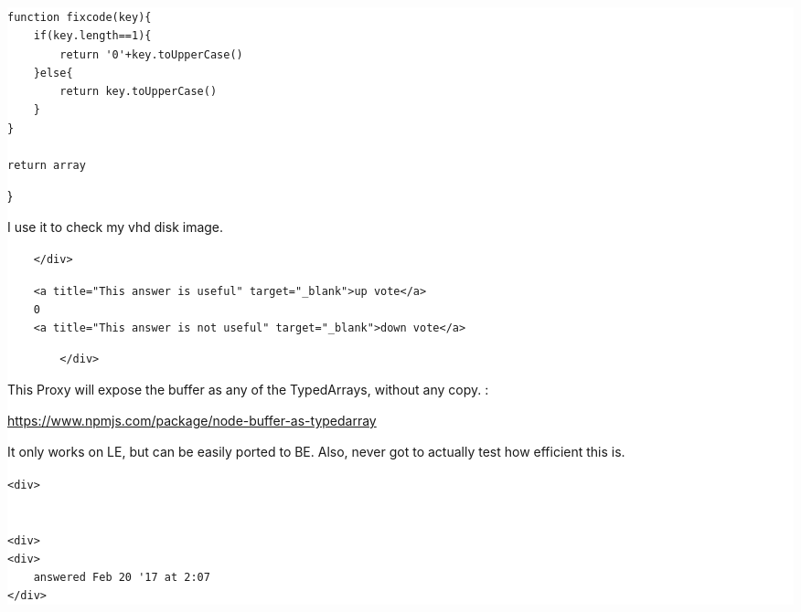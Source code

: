     function fixcode(key){
        if(key.length==1){
            return '0'+key.toUpperCase()
        }else{
            return key.toUpperCase()
        }
    }

    return array
}</code></pre>

<p>I use it to check my vhd disk image.</p>
    </div>
    
</div>
    
        </div>
</div>

  

<div id="answer-42335394">
    <div>
            <div>
                

<div>
        
        <a title="This answer is useful" target="_blank">up vote</a>
        0
        <a title="This answer is not useful" target="_blank">down vote</a>




</div>

            </div>
            


<div>
    <div>
<p>This Proxy will expose the buffer as any of the TypedArrays, without any copy. : </p>

<p><a href="https://www.npmjs.com/package/node-buffer-as-typedarray" target="_blank">https://www.npmjs.com/package/node-buffer-as-typedarray</a></p>

<p>It only works on LE, but can be easily ported to BE.
Also, never got to actually test how efficient this is.</p>
    </div>
    <div>
    
            


    <div>
       

    <div>
    <div>
        answered Feb 20 '17 at 2:07
    </div>
    